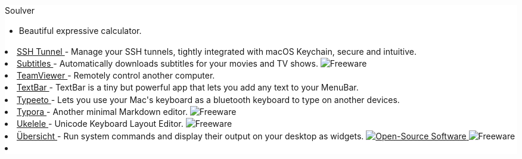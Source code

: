    Soulver
  </a>
  - Beautiful expressive calculator.
 </li>
 <li>
  <a href="https://codinn.com/products/ssh-tunnel/">
   SSH Tunnel
  </a>
  - Manage your SSH tunnels, tightly integrated with macOS Keychain, secure and intuitive.
 </li>
 <li>
  <a href="http://subtitlesapp.com/">
   Subtitles
  </a>
  - Automatically downloads subtitles for your movies and TV shows.
  <img alt="Freeware" src="https://cdn.rawgit.com/iCHAIT/awesome-osx/master/media/free.svg"/>
 </li>
 <li>
  <a href="https://www.teamviewer.com/en-us/index.aspx">
   TeamViewer
  </a>
  - Remotely control another computer.
 </li>
 <li>
  <a href="http://www.richsomerfield.com/apps/">
   TextBar
  </a>
  - TextBar is a tiny but powerful app that lets you add any text to your MenuBar.
 </li>
 <li>
  <a href="http://mac.eltima.com/bluetooth-keyboard.html">
   Typeeto
  </a>
  - Lets you use your Mac's keyboard as a bluetooth keyboard to type on another devices.
 </li>
 <li>
  <a href="http://www.typora.io/">
   Typora
  </a>
  - Another minimal Markdown editor.
  <img alt="Freeware" src="https://cdn.rawgit.com/iCHAIT/awesome-osx/master/media/free.svg"/>
 </li>
 <li>
  <a href="http://scripts.sil.org/cms/scripts/page.php?site_id=nrsi&id=ukelele">
   Ukelele
  </a>
  - Unicode Keyboard Layout Editor.
  <img alt="Freeware" src="https://cdn.rawgit.com/iCHAIT/awesome-osx/master/media/free.svg"/>
 </li>
 <li>
  <a href="http://tracesof.net/uebersicht/">
   Übersicht
  </a>
  - Run system commands and display their output on your desktop as widgets.
  <a href="https://github.com/felixhageloh/uebersicht">
   <img alt="Open-Source Software" src="https://cdn.rawgit.com/iCHAIT/awesome-osx/master/media/oss.svg"/>
  </a>
  <img alt="Freeware" src="https://cdn.rawgit.com/iCHAIT/awesome-osx/master/media/free.svg"/>
 </li>
 <li>
  <a href="http://unarchiver.c3.cx/unarchiver">